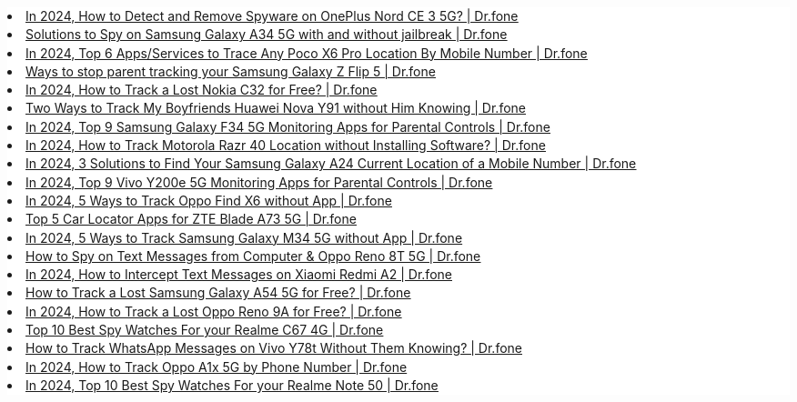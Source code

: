 <li><a href="https://android-location-track.techidaily.com/in-2024-how-to-detect-and-remove-spyware-on-oneplus-nord-ce-3-5g-drfone-by-drfone-virtual-android/"><u>In 2024, How to Detect and Remove Spyware on OnePlus Nord CE 3 5G? | Dr.fone</u></a></li>
<li><a href="https://android-location-track.techidaily.com/solutions-to-spy-on-samsung-galaxy-a34-5g-with-and-without-jailbreak-drfone-by-drfone-virtual-android/"><u>Solutions to Spy on Samsung Galaxy A34 5G with and without jailbreak | Dr.fone</u></a></li>
<li><a href="https://android-location-track.techidaily.com/in-2024-top-6-appsservices-to-trace-any-poco-x6-pro-location-by-mobile-number-drfone-by-drfone-virtual-android/"><u>In 2024, Top 6 Apps/Services to Trace Any Poco X6 Pro Location By Mobile Number | Dr.fone</u></a></li>
<li><a href="https://android-location-track.techidaily.com/ways-to-stop-parent-tracking-your-samsung-galaxy-z-flip-5-drfone-by-drfone-virtual-android/"><u>Ways to stop parent tracking your Samsung Galaxy Z Flip 5 | Dr.fone</u></a></li>
<li><a href="https://android-location-track.techidaily.com/in-2024-how-to-track-a-lost-nokia-c32-for-free-drfone-by-drfone-virtual-android/"><u>In 2024, How to Track a Lost Nokia C32 for Free? | Dr.fone</u></a></li>
<li><a href="https://android-location-track.techidaily.com/two-ways-to-track-my-boyfriends-huawei-nova-y91-without-him-knowing-drfone-by-drfone-virtual-android/"><u>Two Ways to Track My Boyfriends Huawei Nova Y91 without Him Knowing | Dr.fone</u></a></li>
<li><a href="https://android-location-track.techidaily.com/in-2024-top-9-samsung-galaxy-f34-5g-monitoring-apps-for-parental-controls-drfone-by-drfone-virtual-android/"><u>In 2024, Top 9 Samsung Galaxy F34 5G Monitoring Apps for Parental Controls | Dr.fone</u></a></li>
<li><a href="https://android-location-track.techidaily.com/in-2024-how-to-track-motorola-razr-40-location-without-installing-software-drfone-by-drfone-virtual-android/"><u>In 2024, How to Track Motorola Razr 40 Location without Installing Software? | Dr.fone</u></a></li>
<li><a href="https://android-location-track.techidaily.com/in-2024-3-solutions-to-find-your-samsung-galaxy-a24-current-location-of-a-mobile-number-drfone-by-drfone-virtual-android/"><u>In 2024, 3 Solutions to Find Your Samsung Galaxy A24 Current Location of a Mobile Number | Dr.fone</u></a></li>
<li><a href="https://android-location-track.techidaily.com/in-2024-top-9-vivo-y200e-5g-monitoring-apps-for-parental-controls-drfone-by-drfone-virtual-android/"><u>In 2024, Top 9 Vivo Y200e 5G Monitoring Apps for Parental Controls | Dr.fone</u></a></li>
<li><a href="https://android-location-track.techidaily.com/in-2024-5-ways-to-track-oppo-find-x6-without-app-drfone-by-drfone-virtual-android/"><u>In 2024, 5 Ways to Track Oppo Find X6 without App | Dr.fone</u></a></li>
<li><a href="https://android-location-track.techidaily.com/top-5-car-locator-apps-for-zte-blade-a73-5g-drfone-by-drfone-virtual-android/"><u>Top 5 Car Locator Apps for ZTE Blade A73 5G | Dr.fone</u></a></li>
<li><a href="https://android-location-track.techidaily.com/in-2024-5-ways-to-track-samsung-galaxy-m34-5g-without-app-drfone-by-drfone-virtual-android/"><u>In 2024, 5 Ways to Track Samsung Galaxy M34 5G without App | Dr.fone</u></a></li>
<li><a href="https://android-location-track.techidaily.com/how-to-spy-on-text-messages-from-computer-and-oppo-reno-8t-5g-drfone-by-drfone-virtual-android/"><u>How to Spy on Text Messages from Computer & Oppo Reno 8T 5G | Dr.fone</u></a></li>
<li><a href="https://android-location-track.techidaily.com/in-2024-how-to-intercept-text-messages-on-xiaomi-redmi-a2-drfone-by-drfone-virtual-android/"><u>In 2024, How to Intercept Text Messages on Xiaomi Redmi A2 | Dr.fone</u></a></li>
<li><a href="https://android-location-track.techidaily.com/how-to-track-a-lost-samsung-galaxy-a54-5g-for-free-drfone-by-drfone-virtual-android/"><u>How to Track a Lost Samsung Galaxy A54 5G for Free? | Dr.fone</u></a></li>
<li><a href="https://android-location-track.techidaily.com/in-2024-how-to-track-a-lost-oppo-reno-9a-for-free-drfone-by-drfone-virtual-android/"><u>In 2024, How to Track a Lost Oppo Reno 9A for Free? | Dr.fone</u></a></li>
<li><a href="https://android-location-track.techidaily.com/top-10-best-spy-watches-for-your-realme-c67-4g-drfone-by-drfone-virtual-android/"><u>Top 10 Best Spy Watches For your Realme C67 4G | Dr.fone</u></a></li>
<li><a href="https://android-location-track.techidaily.com/how-to-track-whatsapp-messages-on-vivo-y78t-without-them-knowing-drfone-by-drfone-virtual-android/"><u>How to Track WhatsApp Messages on Vivo Y78t Without Them Knowing? | Dr.fone</u></a></li>
<li><a href="https://android-location-track.techidaily.com/in-2024-how-to-track-oppo-a1x-5g-by-phone-number-drfone-by-drfone-virtual-android/"><u>In 2024, How to Track Oppo A1x 5G by Phone Number | Dr.fone</u></a></li>
<li><a href="https://android-location-track.techidaily.com/in-2024-top-10-best-spy-watches-for-your-realme-note-50-drfone-by-drfone-virtual-android/"><u>In 2024, Top 10 Best Spy Watches For your Realme Note 50 | Dr.fone</u></a></li>